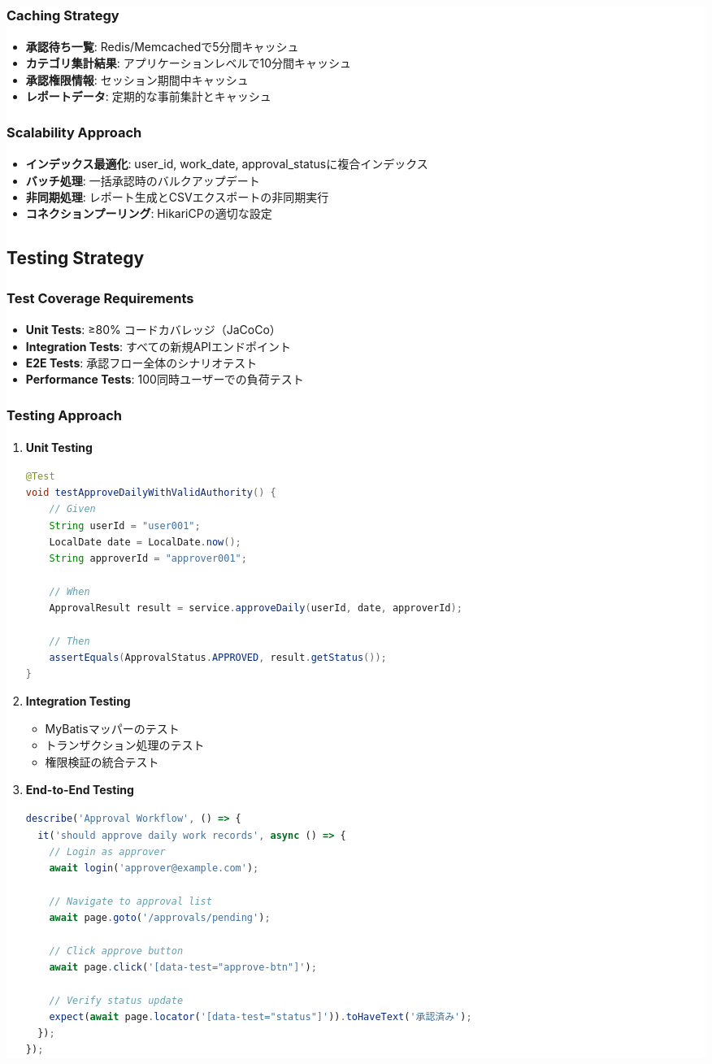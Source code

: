 ### Caching Strategy

- **承認待ち一覧**: Redis/Memcachedで5分間キャッシュ
- **カテゴリ集計結果**: アプリケーションレベルで10分間キャッシュ
- **承認権限情報**: セッション期間中キャッシュ
- **レポートデータ**: 定期的な事前集計とキャッシュ

### Scalability Approach

- **インデックス最適化**: user_id, work_date, approval_statusに複合インデックス
- **バッチ処理**: 一括承認時のバルクアップデート
- **非同期処理**: レポート生成とCSVエクスポートの非同期実行
- **コネクションプーリング**: HikariCPの適切な設定

## Testing Strategy

### Test Coverage Requirements

- **Unit Tests**: ≥80% コードカバレッジ（JaCoCo）
- **Integration Tests**: すべての新規APIエンドポイント
- **E2E Tests**: 承認フロー全体のシナリオテスト
- **Performance Tests**: 100同時ユーザーでの負荷テスト

### Testing Approach

1. **Unit Testing**
   ```java
   @Test
   void testApproveDailyWithValidAuthority() {
       // Given
       String userId = "user001";
       LocalDate date = LocalDate.now();
       String approverId = "approver001";
       
       // When
       ApprovalResult result = service.approveDaily(userId, date, approverId);
       
       // Then
       assertEquals(ApprovalStatus.APPROVED, result.getStatus());
   }
   ```

2. **Integration Testing**
   - MyBatisマッパーのテスト
   - トランザクション処理のテスト
   - 権限検証の統合テスト

3. **End-to-End Testing**
   ```typescript
   describe('Approval Workflow', () => {
     it('should approve daily work records', async () => {
       // Login as approver
       await login('approver@example.com');
       
       // Navigate to approval list
       await page.goto('/approvals/pending');
       
       // Click approve button
       await page.click('[data-test="approve-btn"]');
       
       // Verify status update
       expect(await page.locator('[data-test="status"]')).toHaveText('承認済み');
     });
   });
   ```